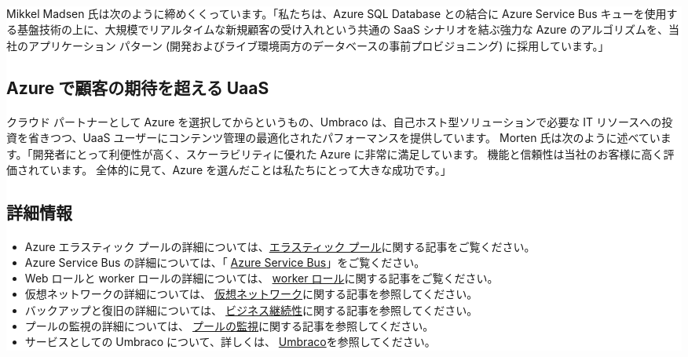 Mikkel Madsen 氏は次のように締めくくっています。「私たちは、Azure SQL Database との結合に Azure Service Bus キューを使用する基盤技術の上に、大規模でリアルタイムな新規顧客の受け入れという共通の SaaS シナリオを結ぶ強力な Azure のアルゴリズムを、当社のアプリケーション パターン (開発およびライブ環境両方のデータベースの事前プロビジョニング) に採用しています。」

## <a name="with-azure-uaas-is-exceeding-customer-expectations"></a>Azure で顧客の期待を超える UaaS
クラウド パートナーとして Azure を選択してからというもの、Umbraco は、自己ホスト型ソリューションで必要な IT リソースへの投資を省きつつ、UaaS ユーザーにコンテンツ管理の最適化されたパフォーマンスを提供しています。 Morten 氏は次のように述べています。「開発者にとって利便性が高く、スケーラビリティに優れた Azure に非常に満足しています。 機能と信頼性は当社のお客様に高く評価されています。 全体的に見て、Azure を選んだことは私たちにとって大きな成功です。」

## <a name="more-information"></a>詳細情報
* Azure エラスティック プールの詳細については、[エラスティック プール](sql-database-elastic-pool.md)に関する記事をご覧ください。
* Azure Service Bus の詳細については、「 [Azure Service Bus](https://azure.microsoft.com/services/service-bus/)」をご覧ください。
* Web ロールと worker ロールの詳細については、 [worker ロール](../fundamentals-introduction-to-azure.md#compute)に関する記事をご覧ください。    
* 仮想ネットワークの詳細については、 [仮想ネットワーク](https://azure.microsoft.com/documentation/services/virtual-network/)に関する記事を参照してください。    
* バックアップと復旧の詳細については、 [ビジネス継続性](sql-database-business-continuity.md)に関する記事を参照してください。    
* プールの監視の詳細については、 [プールの監視](sql-database-elastic-pool-manage-portal.md)に関する記事を参照してください。    
* サービスとしての Umbraco について、詳しくは、 [Umbraco](https://umbraco.com/cloud)を参照してください。


